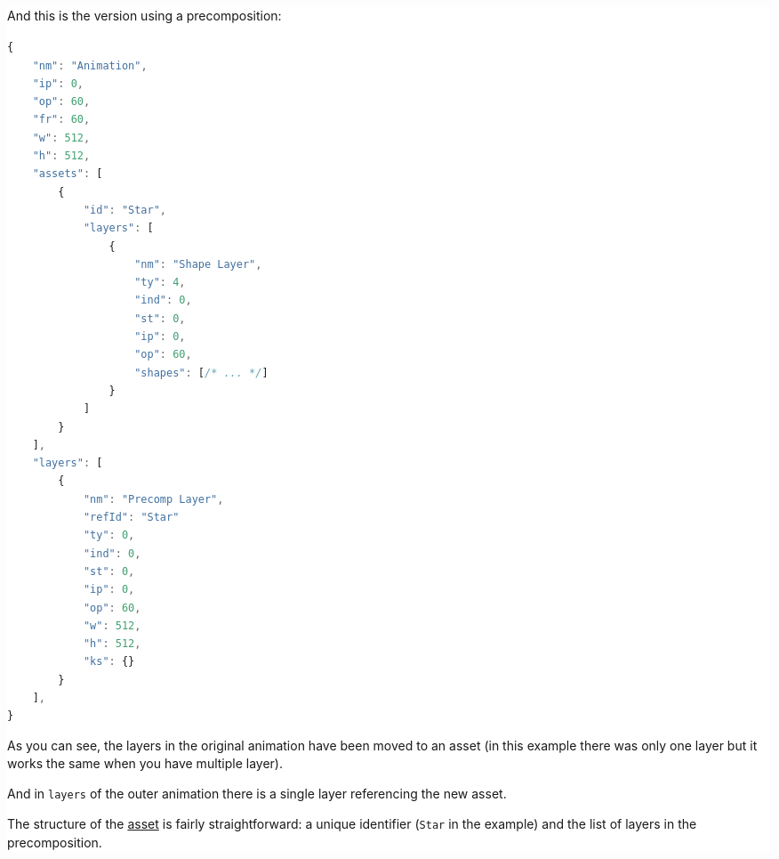 And this is the version using a precomposition:
```js
{
    "nm": "Animation",
    "ip": 0,
    "op": 60,
    "fr": 60,
    "w": 512,
    "h": 512,
    "assets": [
        {
            "id": "Star",
            "layers": [
                {
                    "nm": "Shape Layer",
                    "ty": 4,
                    "ind": 0,
                    "st": 0,
                    "ip": 0,
                    "op": 60,
                    "shapes": [/* ... */]
                }
            ]
        }
    ],
    "layers": [
        {
            "nm": "Precomp Layer",
            "refId": "Star"
            "ty": 0,
            "ind": 0,
            "st": 0,
            "ip": 0,
            "op": 60,
            "w": 512,
            "h": 512,
            "ks": {}
        }
    ],
}
```

As you can see, the layers in the original animation have been moved to
an asset (in this example there was only one layer but it works the same
when you have multiple layer).

And in `layers` of the outer animation there is a single layer
referencing the new asset.

The structure of the [asset](../assets.md#precomposition) is fairly
straightforward: a unique identifier (`Star` in the example) and the
list of layers in the precomposition.
